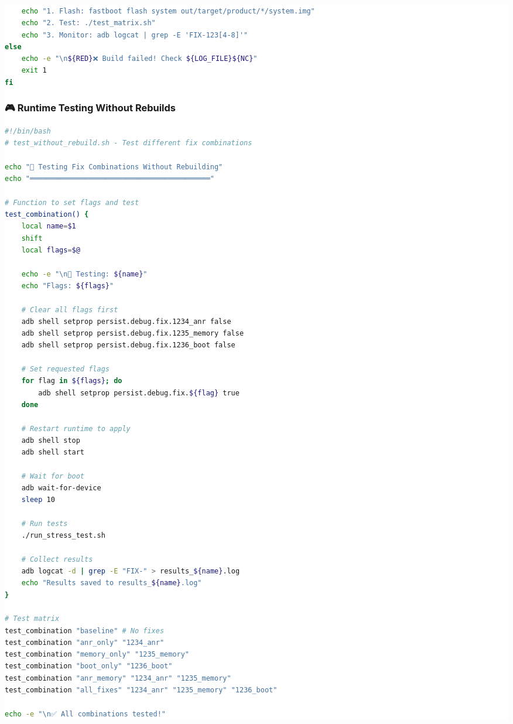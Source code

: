 ```bash
    echo "1. Flash: fastboot flash system out/target/product/*/system.img"
    echo "2. Test: ./test_matrix.sh"
    echo "3. Monitor: adb logcat | grep -E 'FIX-123[4-8]'"
else
    echo -e "\n${RED}❌ Build failed! Check ${LOG_FILE}${NC}"
    exit 1
fi
```

### 🎮 **Runtime Testing Without Rebuilds**

```bash
#!/bin/bash
# test_without_rebuild.sh - Test different fix combinations

echo "🧪 Testing Fix Combinations Without Rebuilding"
echo "═══════════════════════════════════════════"

# Function to set flags and test
test_combination() {
    local name=$1
    shift
    local flags=$@
    
    echo -e "\n📍 Testing: ${name}"
    echo "Flags: ${flags}"
    
    # Clear all flags first
    adb shell setprop persist.debug.fix.1234_anr false
    adb shell setprop persist.debug.fix.1235_memory false
    adb shell setprop persist.debug.fix.1236_boot false
    
    # Set requested flags
    for flag in ${flags}; do
        adb shell setprop persist.debug.fix.${flag} true
    done
    
    # Restart runtime to apply
    adb shell stop
    adb shell start
    
    # Wait for boot
    adb wait-for-device
    sleep 10
    
    # Run tests
    ./run_stress_test.sh
    
    # Collect results
    adb logcat -d | grep -E "FIX-" > results_${name}.log
    echo "Results saved to results_${name}.log"
}

# Test matrix
test_combination "baseline" # No fixes
test_combination "anr_only" "1234_anr"
test_combination "memory_only" "1235_memory"
test_combination "boot_only" "1236_boot"
test_combination "anr_memory" "1234_anr" "1235_memory"
test_combination "all_fixes" "1234_anr" "1235_memory" "1236_boot"

echo -e "\n✅ All combinations tested!"
```
